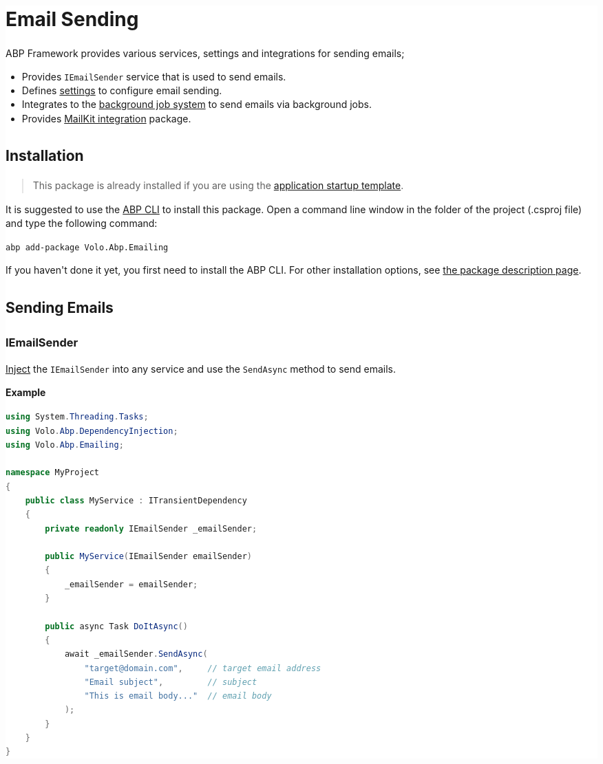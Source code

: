 # Email Sending

ABP Framework provides various services, settings and integrations for sending emails;

* Provides `IEmailSender` service that is used to send emails.
* Defines [settings](Settings.md) to configure email sending.
* Integrates to the [background job system](Background-Jobs.md) to send emails via background jobs.
* Provides [MailKit integration](MailKit.md) package.

## Installation

> This package is already installed if you are using the [application startup template](Startup-Templates/Application.md).

It is suggested to use the [ABP CLI](CLI.md) to install this package. Open a command line window in the folder of the project (.csproj file) and type the following command:

````bash
abp add-package Volo.Abp.Emailing
````

If you haven't done it yet, you first need to install the ABP CLI. For other installation options, see [the package description page](https://abp.io/package-detail/Volo.Abp.Emailing).

## Sending Emails

### IEmailSender

[Inject](Dependency-Injection.md) the `IEmailSender` into any service and use the `SendAsync` method to send emails.

**Example**

````csharp
using System.Threading.Tasks;
using Volo.Abp.DependencyInjection;
using Volo.Abp.Emailing;

namespace MyProject
{
    public class MyService : ITransientDependency
    {
        private readonly IEmailSender _emailSender;

        public MyService(IEmailSender emailSender)
        {
            _emailSender = emailSender;
        }

        public async Task DoItAsync()
        {
            await _emailSender.SendAsync(
                "target@domain.com",     // target email address
                "Email subject",         // subject
                "This is email body..."  // email body
            );
        }
    }
}
````
